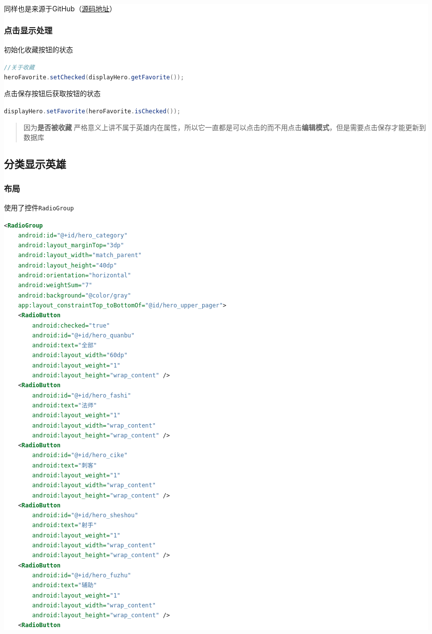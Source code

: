 同样也是来源于GitHub（[源码地址](https://github.com/ChadCSong/ShineButton)）

### 点击显示处理

初始化收藏按钮的状态

```java
//关于收藏
heroFavorite.setChecked(displayHero.getFavorite());
```

点击保存按钮后获取按钮的状态

```java
displayHero.setFavorite(heroFavorite.isChecked());
```

> 因为**是否被收藏** 严格意义上讲不属于英雄内在属性，所以它一直都是可以点击的而不用点击**编辑模式**，但是需要点击保存才能更新到数据库

## 分类显示英雄

### 布局

使用了控件`RadioGroup`

```xml
<RadioGroup
    android:id="@+id/hero_category"
    android:layout_marginTop="3dp"
    android:layout_width="match_parent"
    android:layout_height="40dp"
    android:orientation="horizontal"
    android:weightSum="7"
    android:background="@color/gray"
    app:layout_constraintTop_toBottomOf="@id/hero_upper_pager">
    <RadioButton
        android:checked="true"
        android:id="@+id/hero_quanbu"
        android:text="全部"
        android:layout_width="60dp"
        android:layout_weight="1"
        android:layout_height="wrap_content" />
    <RadioButton
        android:id="@+id/hero_fashi"
        android:text="法师"
        android:layout_weight="1"
        android:layout_width="wrap_content"
        android:layout_height="wrap_content" />
    <RadioButton
        android:id="@+id/hero_cike"
        android:text="刺客"
        android:layout_weight="1"
        android:layout_width="wrap_content"
        android:layout_height="wrap_content" />
    <RadioButton
        android:id="@+id/hero_sheshou"
        android:text="射手"
        android:layout_weight="1"
        android:layout_width="wrap_content"
        android:layout_height="wrap_content" />
    <RadioButton
        android:id="@+id/hero_fuzhu"
        android:text="辅助"
        android:layout_weight="1"
        android:layout_width="wrap_content"
        android:layout_height="wrap_content" />
    <RadioButton
```
